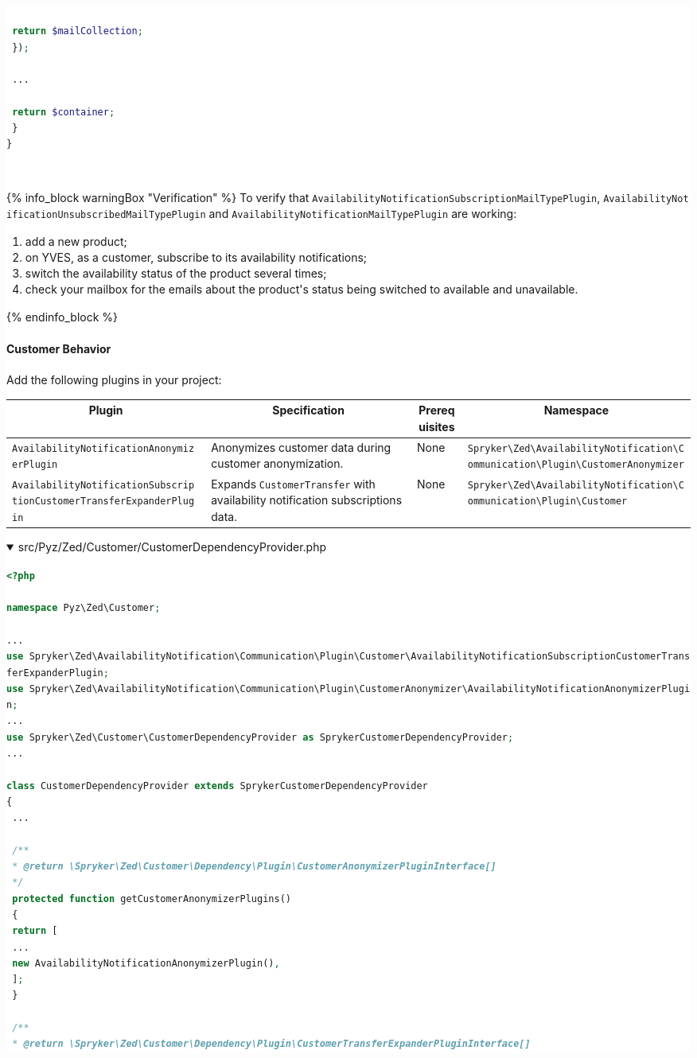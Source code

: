 ```php

 return $mailCollection;
 });

 ...

 return $container;
 }
} 
```
<br>
</details>

{% info_block warningBox "Verification" %}
 To verify that `AvailabilityNotificationSubscriptionMailTypePlugin`, `AvailabilityNotificationUnsubscribedMailTypePlugin` and `AvailabilityNotificationMailTypePlugin` are working:<ol><li>add a new product;</li><li>on YVES, as a customer, subscribe to its availability notifications;</li><li> switch the availability status of the product several times;</li><li>check your mailbox for the emails about the product's status being switched to available and unavailable.</li></ol>
{% endinfo_block %}

#### Customer Behavior

Add the following plugins in your project:

| Plugin | Specification | Prerequisites | Namespace |
| --- | --- | --- | --- |
|  `AvailabilityNotificationAnonymizerPlugin` | Anonymizes customer data during customer anonymization. | None |  `Spryker\Zed\AvailabilityNotification\Communication\Plugin\CustomerAnonymizer` |
|  `AvailabilityNotificationSubscriptionCustomerTransferExpanderPlugin` | Expands `CustomerTransfer` with availability notification subscriptions data. | None |  `Spryker\Zed\AvailabilityNotification\Communication\Plugin\Customer` |

<details open>
<summary> src/Pyz/Zed/Customer/CustomerDependencyProvider.php</summary>

```php
<?php

namespace Pyz\Zed\Customer;

...
use Spryker\Zed\AvailabilityNotification\Communication\Plugin\Customer\AvailabilityNotificationSubscriptionCustomerTransferExpanderPlugin;
use Spryker\Zed\AvailabilityNotification\Communication\Plugin\CustomerAnonymizer\AvailabilityNotificationAnonymizerPlugin;
...
use Spryker\Zed\Customer\CustomerDependencyProvider as SprykerCustomerDependencyProvider;
...

class CustomerDependencyProvider extends SprykerCustomerDependencyProvider
{
 ...

 /**
 * @return \Spryker\Zed\Customer\Dependency\Plugin\CustomerAnonymizerPluginInterface[]
 */
 protected function getCustomerAnonymizerPlugins()
 {
 return [
 ...
 new AvailabilityNotificationAnonymizerPlugin(),
 ];
 }

 /**
 * @return \Spryker\Zed\Customer\Dependency\Plugin\CustomerTransferExpanderPluginInterface[]
```